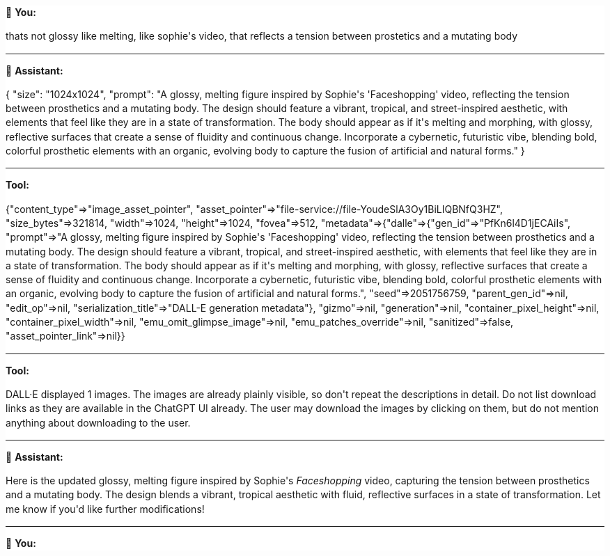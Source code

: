 🙋 **You:**

thats not glossy like melting, like sophie's video, that reflects a tension between prostetics and a mutating body

---

🤖 **Assistant:**

{
  "size": "1024x1024",
  "prompt": "A glossy, melting figure inspired by Sophie's 'Faceshopping' video, reflecting the tension between prosthetics and a mutating body. The design should feature a vibrant, tropical, and street-inspired aesthetic, with elements that feel like they are in a state of transformation. The body should appear as if it's melting and morphing, with glossy, reflective surfaces that create a sense of fluidity and continuous change. Incorporate a cybernetic, futuristic vibe, blending bold, colorful prosthetic elements with an organic, evolving body to capture the fusion of artificial and natural forms."
}

---

**Tool:**

{"content_type"=>"image_asset_pointer", "asset_pointer"=>"file-service://file-YoudeSlA3Oy1BiLIQBNfQ3HZ", "size_bytes"=>321814, "width"=>1024, "height"=>1024, "fovea"=>512, "metadata"=>{"dalle"=>{"gen_id"=>"PfKn6l4D1jECAiIs", "prompt"=>"A glossy, melting figure inspired by Sophie's 'Faceshopping' video, reflecting the tension between prosthetics and a mutating body. The design should feature a vibrant, tropical, and street-inspired aesthetic, with elements that feel like they are in a state of transformation. The body should appear as if it's melting and morphing, with glossy, reflective surfaces that create a sense of fluidity and continuous change. Incorporate a cybernetic, futuristic vibe, blending bold, colorful prosthetic elements with an organic, evolving body to capture the fusion of artificial and natural forms.", "seed"=>2051756759, "parent_gen_id"=>nil, "edit_op"=>nil, "serialization_title"=>"DALL-E generation metadata"}, "gizmo"=>nil, "generation"=>nil, "container_pixel_height"=>nil, "container_pixel_width"=>nil, "emu_omit_glimpse_image"=>nil, "emu_patches_override"=>nil, "sanitized"=>false, "asset_pointer_link"=>nil}}

---

**Tool:**

DALL·E displayed 1 images. The images are already plainly visible, so don't repeat the descriptions in detail. Do not list download links as they are available in the ChatGPT UI already. The user may download the images by clicking on them, but do not mention anything about downloading to the user.

---

🤖 **Assistant:**

Here is the updated glossy, melting figure inspired by Sophie's *Faceshopping* video, capturing the tension between prosthetics and a mutating body. The design blends a vibrant, tropical aesthetic with fluid, reflective surfaces in a state of transformation. Let me know if you'd like further modifications!

---

🙋 **You:**
